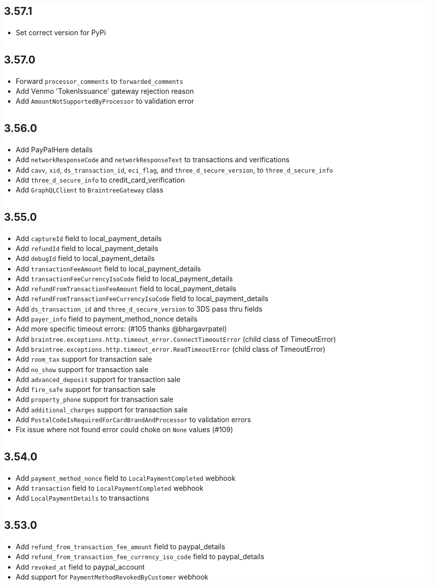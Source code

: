 ## 3.57.1
* Set correct version for PyPi

## 3.57.0
* Forward `processor_comments` to `forwarded_comments`
* Add Venmo 'TokenIssuance' gateway rejection reason
* Add `AmountNotSupportedByProcessor` to validation error

## 3.56.0
* Add PayPalHere details
* Add `networkResponseCode` and `networkResponseText` to transactions and verifications
* Add `cavv`, `xid`, `ds_transaction_id`, `eci_flag`, and `three_d_secure_version`, to `three_d_secure_info`
* Add `three_d_secure_info` to credit_card_verification
* Add `GraphQLClient` to `BraintreeGateway` class

## 3.55.0
* Add `captureId` field to local_payment_details
* Add `refundId` field to local_payment_details
* Add `debugId` field to local_payment_details
* Add `transactionFeeAmount` field to local_payment_details
* Add `transactionFeeCurrencyIsoCode` field to local_payment_details
* Add `refundFromTransactionFeeAmount` field to local_payment_details
* Add `refundFromTransactionFeeCurrencyIsoCode` field to local_payment_details
* Add `ds_transaction_id` and `three_d_secure_version` to 3DS pass thru fields
* Add `payer_info` field to payment_method_nonce details
* Add more specific timeout errors: (#105 thanks @bhargavrpatel)
* Add `braintree.exceptions.http.timeout_error.ConnectTimeoutError` (child class of TimeoutError)
* Add `braintree.exceptions.http.timeout_error.ReadTimeoutError` (child class of TimeoutError)
* Add `room_tax` support for transaction sale
* Add `no_show` support for transaction sale
* Add `advanced_deposit` support for transaction sale
* Add `fire_safe` support for transaction sale
* Add `property_phone` support for transaction sale
* Add `additional_charges` support for transaction sale
* Add `PostalCodeIsRequiredForCardBrandAndProcessor` to validation errors
* Fix issue where not found error could choke on `None` values (#109)

## 3.54.0
* Add `payment_method_nonce` field to `LocalPaymentCompleted` webhook
* Add `transaction` field to `LocalPaymentCompleted` webhook
* Add `LocalPaymentDetails` to transactions

## 3.53.0
* Add `refund_from_transaction_fee_amount` field to paypal_details
* Add `refund_from_transaction_fee_currency_iso_code` field to paypal_details
* Add `revoked_at` field to paypal_account
* Add support for `PaymentMethodRevokedByCustomer` webhook
